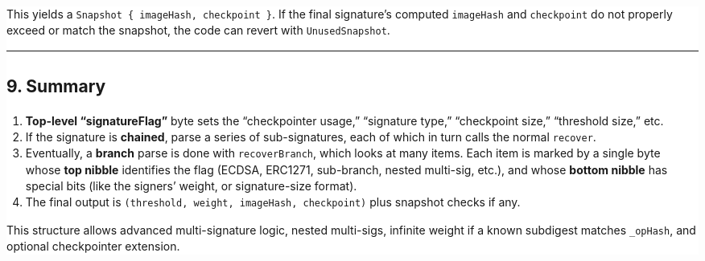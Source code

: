 This yields a `Snapshot { imageHash, checkpoint }`. If the final signature’s computed `imageHash` and `checkpoint` do not properly exceed or match the snapshot, the code can revert with `UnusedSnapshot`.

---

## **9. Summary**

1. **Top-level “signatureFlag”** byte sets the “checkpointer usage,” “signature type,” “checkpoint size,” “threshold size,” etc.
2. If the signature is **chained**, parse a series of sub-signatures, each of which in turn calls the normal `recover`.
3. Eventually, a **branch** parse is done with `recoverBranch`, which looks at many items. Each item is marked by a single byte whose **top nibble** identifies the flag (ECDSA, ERC1271, sub-branch, nested multi-sig, etc.), and whose **bottom nibble** has special bits (like the signers’ weight, or signature-size format).
4. The final output is `(threshold, weight, imageHash, checkpoint)` plus snapshot checks if any.

This structure allows advanced multi-signature logic, nested multi-sigs, infinite weight if a known subdigest matches `_opHash`, and optional checkpointer extension.
